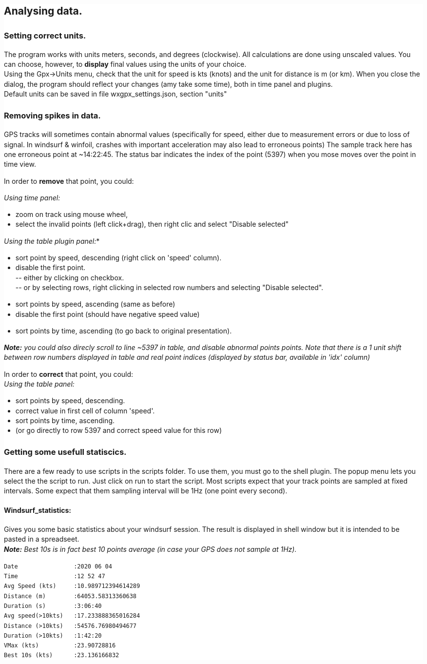 
## Analysing data.
### Setting correct units.
The program works with units meters, seconds, and degrees (clockwise). All calculations are done using unscaled values. You can choose, however, to **display** final values using the units of your choice.  
Using the Gpx->Units menu, check that the unit for speed is kts (knots) and the unit for distance is m (or km). When you close the dialog, the program should reflect your changes (amy take some time), both in time panel and plugins.  
Default units can be saved in file wxgpx_settings.json, section "units"

### Removing spikes in data.
GPS tracks will sometimes contain abnormal values (specifically for speed, either due to measurement errors or due to loss of signal. In windsurf & winfoil, crashes with important acceleration may also lead to erroneous points)
The sample track here has one erroneous point at ~14:22:45. The status bar indicates the index of the point (5397) when you mose moves over the point in time view.  

In order to **remove** that point, you could: 

*Using time panel:*  
+ zoom on track using mouse wheel,  
+ select the invalid points (left click+drag), then right clic and select "Disable selected"

*Using the table plugin panel:** 
+ sort point by speed, descending (right click on 'speed' column).   
+ disable the first point.  
-- either by clicking on checkbox.  
-- or by selecting rows, right clicking in selected row numbers and selecting "Disable selected". 
* sort points by speed, ascending (same as before)
* disable the first point (should have negative speed value) 
+ sort points by time, ascending (to go back to original presentation).   
 
***Note:*** *you could also direcly scroll to line ~5397 in table, and disable abnormal points points. Note that there is a 1 unit shift between row numbers displayed in table and real point indices (displayed by status bar, available in 'idx' column)*  

In order to **correct** that point, you could:  
*Using the table panel:*
+ sort points by speed, descending.
+ correct value in first cell of column 'speed'.
+ sort points by time, ascending. 
+ (or go directly to row 5397 and correct speed value for this row) 
  
### Getting some usefull statiscics.
There are a few ready to use scripts in the scripts folder. To use them, you must go to the shell plugin. The popup menu lets you select the the script to run. Just click on run to start the script.
Most scripts expect that your track points are sampled at fixed intervals. Some expect that them sampling interval will be 1Hz (one point every second).  
#### Windsurf_statistics:
Gives you some basic statistics about your windsurf session. The result is displayed in shell window but it is intended to be pasted in a spreadseet.  
***Note:*** *Best 10s is in fact best 10 points average (in case your GPS does not sample at 1Hz).*
```text
Date                :2020 06 04
Time                :12 52 47
Avg Speed (kts)     :10.989712394614289
Distance (m)        :64053.58313360638
Duration (s)        :3:06:40
Avg speed(>10kts)   :17.233888365016284
Distance (>10kts)   :54576.76980494677
Duration (>10kts)   :1:42:20
VMax (kts)          :23.90728816
Best 10s (kts)      :23.136166832
```